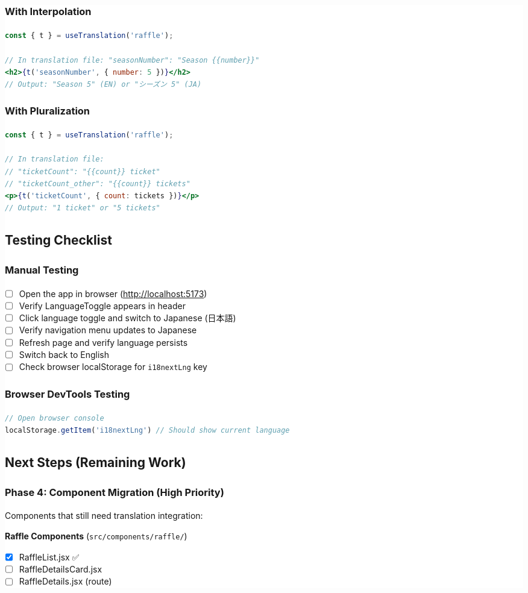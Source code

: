 ### With Interpolation

```jsx
const { t } = useTranslation('raffle');

// In translation file: "seasonNumber": "Season {{number}}"
<h2>{t('seasonNumber', { number: 5 })}</h2>
// Output: "Season 5" (EN) or "シーズン 5" (JA)
```

### With Pluralization

```jsx
const { t } = useTranslation('raffle');

// In translation file:
// "ticketCount": "{{count}} ticket"
// "ticketCount_other": "{{count}} tickets"
<p>{t('ticketCount', { count: tickets })}</p>
// Output: "1 ticket" or "5 tickets"
```

## Testing Checklist

### Manual Testing

- [ ] Open the app in browser (<http://localhost:5173>)
- [ ] Verify LanguageToggle appears in header
- [ ] Click language toggle and switch to Japanese (日本語)
- [ ] Verify navigation menu updates to Japanese
- [ ] Refresh page and verify language persists
- [ ] Switch back to English
- [ ] Check browser localStorage for `i18nextLng` key

### Browser DevTools Testing

```javascript
// Open browser console
localStorage.getItem('i18nextLng') // Should show current language
```

## Next Steps (Remaining Work)

### Phase 4: Component Migration (High Priority)

Components that still need translation integration:

**Raffle Components** (`src/components/raffle/`)

- [x] RaffleList.jsx ✅
- [ ] RaffleDetailsCard.jsx
- [ ] RaffleDetails.jsx (route)
